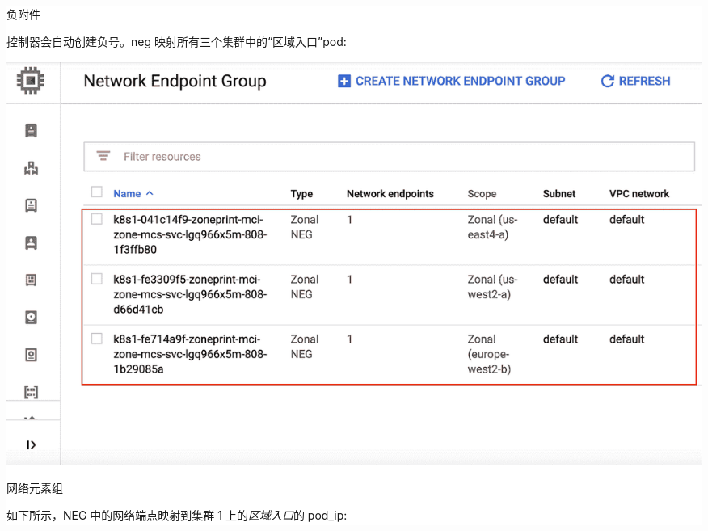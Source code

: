 负附件

控制器会自动创建负号。neg 映射所有三个集群中的“区域入口”pod:

![](img/5c79325986031c0c5d1d848782aaa156.png)

网络元素组

如下所示，NEG 中的网络端点映射到集群 1 上的*区域入口*的 pod_ip:
